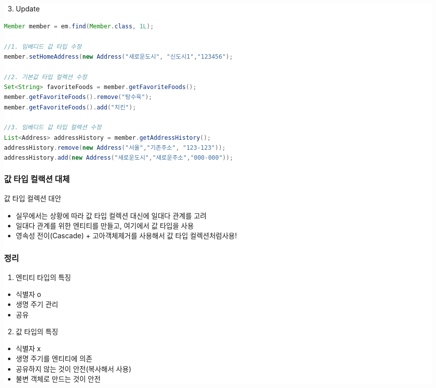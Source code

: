 
3. Update

```java
Member member = em.find(Member.class, 1L);

//1. 임베디드 값 타입 수정
member.setHomeAddress(new Address("새로운도시", "신도시1","123456");

//2. 기본값 타입 컬렉션 수정
Set<String> favoriteFoods = member.getFavoriteFoods();
member.getFavoriteFoods().remove("탕수육");
member.getFavoriteFoods().add("치킨");

//3. 임베디드 값 타입 컬렉션 수정
List<Address> addressHistory = member.getAddressHistory();
addressHistory.remove(new Address("서울","기존주소", "123-123"));
addressHistory.add(new Address("새로운도시","새로운주소","000-000"));
```

### 값 타입 컬랙션 대체

값 타입 컬렉션 대안
- 실무에서는 상황에 따라 값 타입 컬렉션 대신에 일대다 관계를 고려
- 일대다 관계를 위한 엔티티를 만들고, 여기에서 값 타입을 사용
- 영속성 전이(Cascade) + 고아객체제거를 사용해서 값 타입 컬렉션처럼사용!

### 정리

1. 엔티티 타입의 특징

- 식별자 o
- 생명 주기 관리
- 공유

2. 값 타입의 특징

- 식별자 x
- 생명 주기를 엔티티에 의존
- 공유하지 않는 것이 안전(복사해서 사용)
- 불변 객체로 만드는 것이 안전
